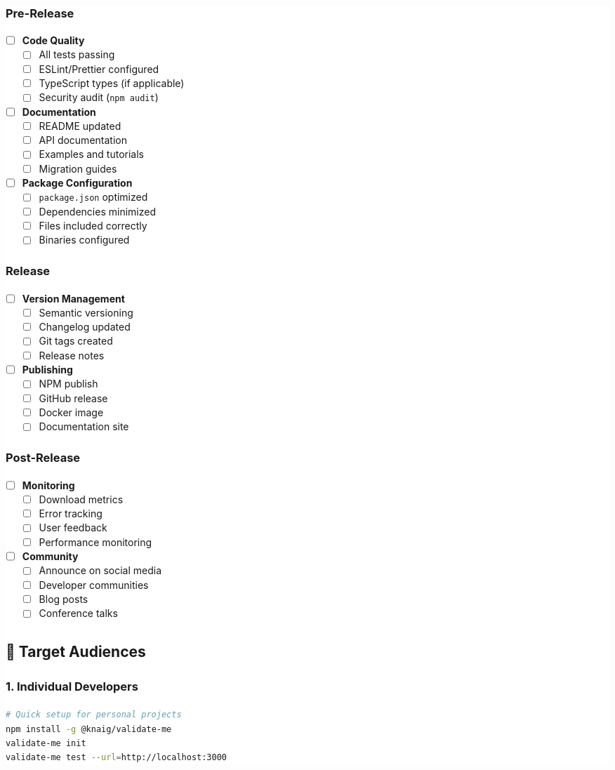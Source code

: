 ### **Pre-Release**

- [ ] **Code Quality**
  - [ ] All tests passing
  - [ ] ESLint/Prettier configured
  - [ ] TypeScript types (if applicable)
  - [ ] Security audit (`npm audit`)

- [ ] **Documentation**
  - [ ] README updated
  - [ ] API documentation
  - [ ] Examples and tutorials
  - [ ] Migration guides

- [ ] **Package Configuration**
  - [ ] `package.json` optimized
  - [ ] Dependencies minimized
  - [ ] Files included correctly
  - [ ] Binaries configured

### **Release**

- [ ] **Version Management**
  - [ ] Semantic versioning
  - [ ] Changelog updated
  - [ ] Git tags created
  - [ ] Release notes

- [ ] **Publishing**
  - [ ] NPM publish
  - [ ] GitHub release
  - [ ] Docker image
  - [ ] Documentation site

### **Post-Release**

- [ ] **Monitoring**
  - [ ] Download metrics
  - [ ] Error tracking
  - [ ] User feedback
  - [ ] Performance monitoring

- [ ] **Community**
  - [ ] Announce on social media
  - [ ] Developer communities
  - [ ] Blog posts
  - [ ] Conference talks

## 🎯 **Target Audiences**

### **1. Individual Developers**

```bash
# Quick setup for personal projects
npm install -g @knaig/validate-me
validate-me init
validate-me test --url=http://localhost:3000
```
